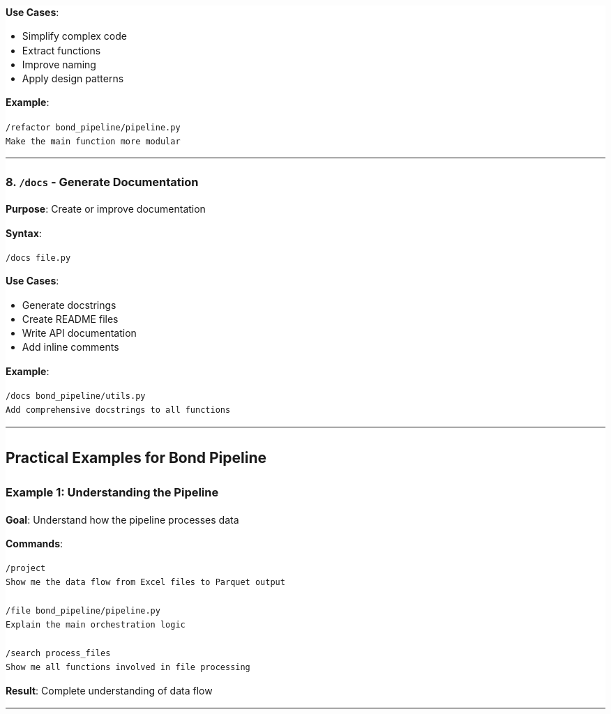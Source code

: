**Use Cases**:
- Simplify complex code
- Extract functions
- Improve naming
- Apply design patterns

**Example**:
```
/refactor bond_pipeline/pipeline.py
Make the main function more modular
```

---

### 8. `/docs` - Generate Documentation

**Purpose**: Create or improve documentation

**Syntax**:
```
/docs file.py
```

**Use Cases**:
- Generate docstrings
- Create README files
- Write API documentation
- Add inline comments

**Example**:
```
/docs bond_pipeline/utils.py
Add comprehensive docstrings to all functions
```

---

## Practical Examples for Bond Pipeline

### Example 1: Understanding the Pipeline

**Goal**: Understand how the pipeline processes data

**Commands**:
```
/project
Show me the data flow from Excel files to Parquet output

/file bond_pipeline/pipeline.py
Explain the main orchestration logic

/search process_files
Show me all functions involved in file processing
```

**Result**: Complete understanding of data flow

---